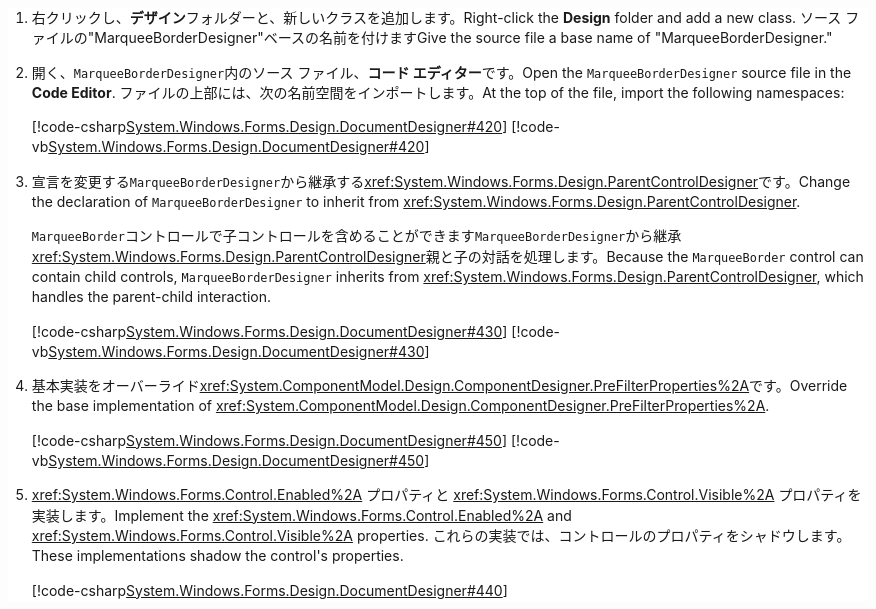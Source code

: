 1.  <span data-ttu-id="1f884-336">右クリックし、**デザイン**フォルダーと、新しいクラスを追加します。</span><span class="sxs-lookup"><span data-stu-id="1f884-336">Right-click the **Design** folder and add a new class.</span></span> <span data-ttu-id="1f884-337">ソース ファイルの"MarqueeBorderDesigner"ベースの名前を付けます</span><span class="sxs-lookup"><span data-stu-id="1f884-337">Give the source file a base name of "MarqueeBorderDesigner."</span></span>  
  
2.  <span data-ttu-id="1f884-338">開く、`MarqueeBorderDesigner`内のソース ファイル、**コード エディター**です。</span><span class="sxs-lookup"><span data-stu-id="1f884-338">Open the `MarqueeBorderDesigner` source file in the **Code Editor**.</span></span> <span data-ttu-id="1f884-339">ファイルの上部には、次の名前空間をインポートします。</span><span class="sxs-lookup"><span data-stu-id="1f884-339">At the top of the file, import the following namespaces:</span></span>  
  
     [!code-csharp[System.Windows.Forms.Design.DocumentDesigner#420](../../../../samples/snippets/csharp/VS_Snippets_Winforms/System.Windows.Forms.Design.DocumentDesigner/CS/marqueeborderdesigner.cs#420)]
     [!code-vb[System.Windows.Forms.Design.DocumentDesigner#420](../../../../samples/snippets/visualbasic/VS_Snippets_Winforms/System.Windows.Forms.Design.DocumentDesigner/VB/marqueeborderdesigner.vb#420)]  
  
3.  <span data-ttu-id="1f884-340">宣言を変更する`MarqueeBorderDesigner`から継承する<xref:System.Windows.Forms.Design.ParentControlDesigner>です。</span><span class="sxs-lookup"><span data-stu-id="1f884-340">Change the declaration of `MarqueeBorderDesigner` to inherit from <xref:System.Windows.Forms.Design.ParentControlDesigner>.</span></span>  
  
     <span data-ttu-id="1f884-341">`MarqueeBorder`コントロールで子コントロールを含めることができます`MarqueeBorderDesigner`から継承<xref:System.Windows.Forms.Design.ParentControlDesigner>親と子の対話を処理します。</span><span class="sxs-lookup"><span data-stu-id="1f884-341">Because the `MarqueeBorder` control can contain child controls, `MarqueeBorderDesigner` inherits from <xref:System.Windows.Forms.Design.ParentControlDesigner>, which handles the parent-child interaction.</span></span>  
  
     [!code-csharp[System.Windows.Forms.Design.DocumentDesigner#430](../../../../samples/snippets/csharp/VS_Snippets_Winforms/System.Windows.Forms.Design.DocumentDesigner/CS/marqueeborderdesigner.cs#430)]
     [!code-vb[System.Windows.Forms.Design.DocumentDesigner#430](../../../../samples/snippets/visualbasic/VS_Snippets_Winforms/System.Windows.Forms.Design.DocumentDesigner/VB/marqueeborderdesigner.vb#430)]  
  
4.  <span data-ttu-id="1f884-342">基本実装をオーバーライド<xref:System.ComponentModel.Design.ComponentDesigner.PreFilterProperties%2A>です。</span><span class="sxs-lookup"><span data-stu-id="1f884-342">Override the base implementation of <xref:System.ComponentModel.Design.ComponentDesigner.PreFilterProperties%2A>.</span></span>  
  
     [!code-csharp[System.Windows.Forms.Design.DocumentDesigner#450](../../../../samples/snippets/csharp/VS_Snippets_Winforms/System.Windows.Forms.Design.DocumentDesigner/CS/marqueeborderdesigner.cs#450)]
     [!code-vb[System.Windows.Forms.Design.DocumentDesigner#450](../../../../samples/snippets/visualbasic/VS_Snippets_Winforms/System.Windows.Forms.Design.DocumentDesigner/VB/marqueeborderdesigner.vb#450)]  
  
5.  <span data-ttu-id="1f884-343"><xref:System.Windows.Forms.Control.Enabled%2A> プロパティと <xref:System.Windows.Forms.Control.Visible%2A> プロパティを実装します。</span><span class="sxs-lookup"><span data-stu-id="1f884-343">Implement the <xref:System.Windows.Forms.Control.Enabled%2A> and <xref:System.Windows.Forms.Control.Visible%2A> properties.</span></span> <span data-ttu-id="1f884-344">これらの実装では、コントロールのプロパティをシャドウします。</span><span class="sxs-lookup"><span data-stu-id="1f884-344">These implementations shadow the control's properties.</span></span>  
  
     [!code-csharp[System.Windows.Forms.Design.DocumentDesigner#440](../../../../samples/snippets/csharp/VS_Snippets_Winforms/System.Windows.Forms.Design.DocumentDesigner/CS/marqueeborderdesigner.cs#440)]
